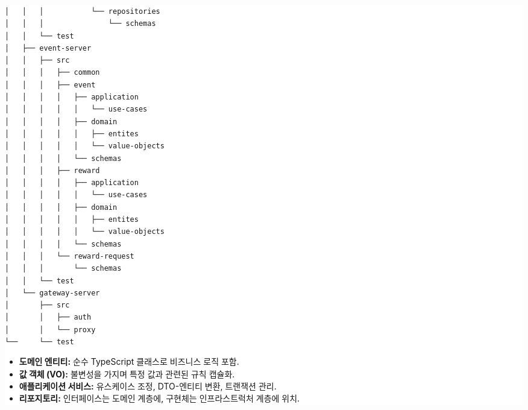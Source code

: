 ```
│   │   │           └── repositories
│   │   │               └── schemas
│   │   └── test
│   ├── event-server
│   │   ├── src
│   │   │   ├── common
│   │   │   ├── event
│   │   │   │   ├── application
│   │   │   │   │   └── use-cases
│   │   │   │   ├── domain
│   │   │   │   │   ├── entites
│   │   │   │   │   └── value-objects
│   │   │   │   └── schemas
│   │   │   ├── reward
│   │   │   │   ├── application
│   │   │   │   │   └── use-cases
│   │   │   │   ├── domain
│   │   │   │   │   ├── entites
│   │   │   │   │   └── value-objects
│   │   │   │   └── schemas
│   │   │   └── reward-request
│   │   │       └── schemas
│   │   └── test
│   └── gateway-server
│       ├── src
│       │   ├── auth
│       │   └── proxy
└──     └── test
```

- **도메인 엔티티:** 순수 TypeScript 클래스로 비즈니스 로직 포함.
- **값 객체 (VO):** 불변성을 가지며 특정 값과 관련된 규칙 캡슐화.
- **애플리케이션 서비스:** 유스케이스 조정, DTO-엔티티 변환, 트랜잭션 관리.
- **리포지토리:** 인터페이스는 도메인 계층에, 구현체는 인프라스트럭처 계층에 위치.
